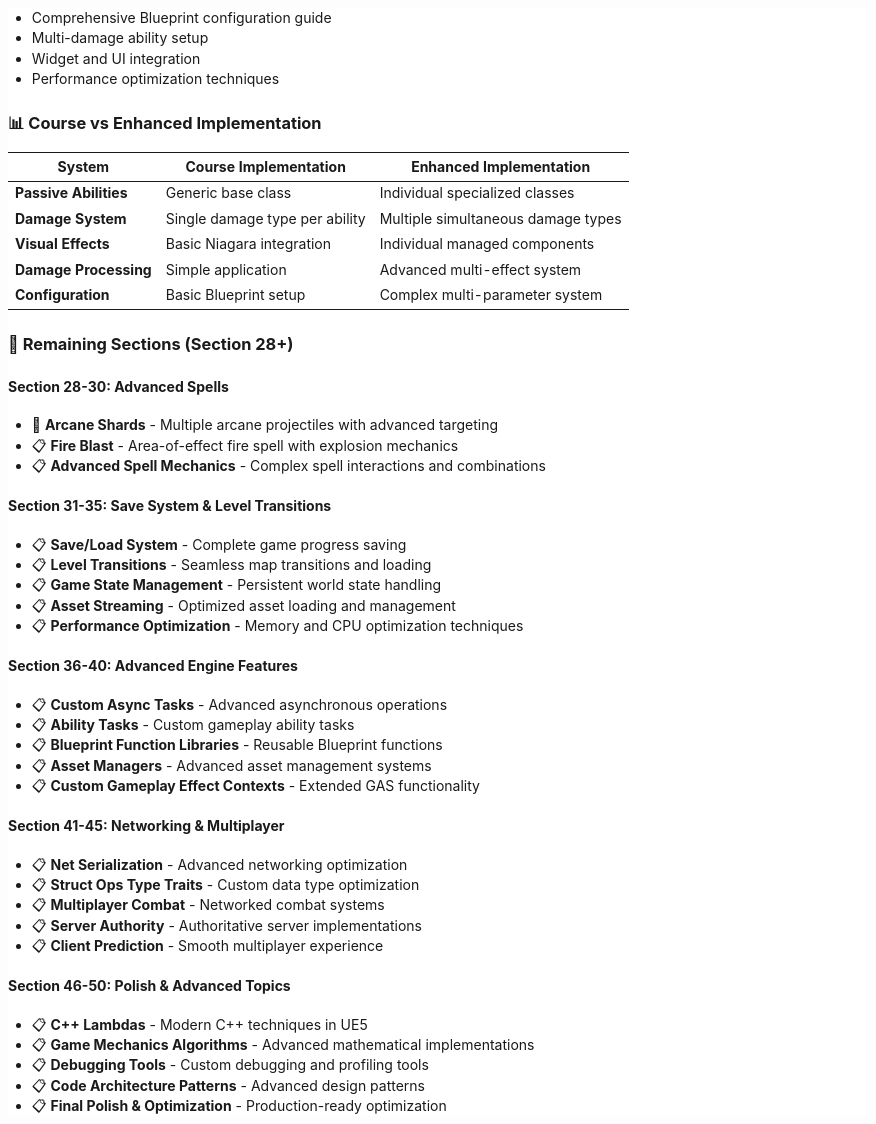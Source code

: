 - Comprehensive Blueprint configuration guide
- Multi-damage ability setup
- Widget and UI integration
- Performance optimization techniques

### **📊 Course vs Enhanced Implementation**

| System                | Course Implementation          | Enhanced Implementation            |
| --------------------- | ------------------------------ | ---------------------------------- |
| **Passive Abilities** | Generic base class             | Individual specialized classes     |
| **Damage System**     | Single damage type per ability | Multiple simultaneous damage types |
| **Visual Effects**    | Basic Niagara integration      | Individual managed components      |
| **Damage Processing** | Simple application             | Advanced multi-effect system       |
| **Configuration**     | Basic Blueprint setup          | Complex multi-parameter system     |

### 🔮 **Remaining Sections (Section 28+)**

#### **Section 28-30: Advanced Spells**

- 🚧 **Arcane Shards** - Multiple arcane projectiles with advanced targeting
- 📋 **Fire Blast** - Area-of-effect fire spell with explosion mechanics
- 📋 **Advanced Spell Mechanics** - Complex spell interactions and combinations

#### **Section 31-35: Save System & Level Transitions**

- 📋 **Save/Load System** - Complete game progress saving
- 📋 **Level Transitions** - Seamless map transitions and loading
- 📋 **Game State Management** - Persistent world state handling
- 📋 **Asset Streaming** - Optimized asset loading and management
- 📋 **Performance Optimization** - Memory and CPU optimization techniques

#### **Section 36-40: Advanced Engine Features**

- 📋 **Custom Async Tasks** - Advanced asynchronous operations
- 📋 **Ability Tasks** - Custom gameplay ability tasks
- 📋 **Blueprint Function Libraries** - Reusable Blueprint functions
- 📋 **Asset Managers** - Advanced asset management systems
- 📋 **Custom Gameplay Effect Contexts** - Extended GAS functionality

#### **Section 41-45: Networking & Multiplayer**

- 📋 **Net Serialization** - Advanced networking optimization
- 📋 **Struct Ops Type Traits** - Custom data type optimization
- 📋 **Multiplayer Combat** - Networked combat systems
- 📋 **Server Authority** - Authoritative server implementations
- 📋 **Client Prediction** - Smooth multiplayer experience

#### **Section 46-50: Polish & Advanced Topics**

- 📋 **C++ Lambdas** - Modern C++ techniques in UE5
- 📋 **Game Mechanics Algorithms** - Advanced mathematical implementations
- 📋 **Debugging Tools** - Custom debugging and profiling tools
- 📋 **Code Architecture Patterns** - Advanced design patterns
- 📋 **Final Polish & Optimization** - Production-ready optimization
